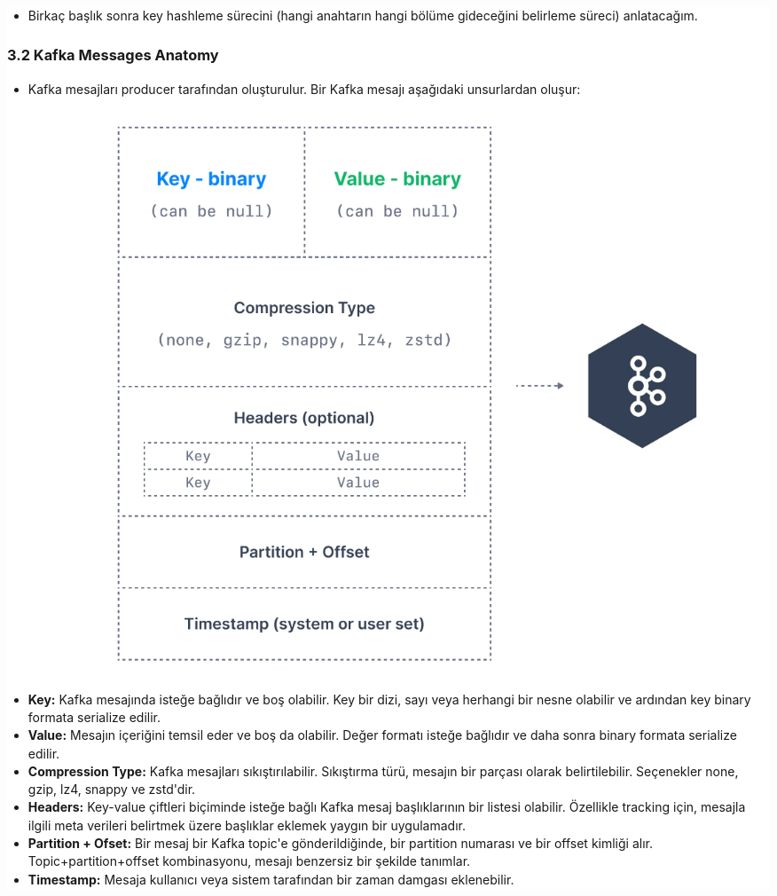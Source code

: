 * Birkaç başlık sonra key hashleme sürecini (hangi anahtarın hangi bölüme gideceğini belirleme süreci) anlatacağım. 

### 3.2 Kafka Messages Anatomy
* Kafka mesajları producer tarafından oluşturulur. Bir Kafka mesajı aşağıdaki unsurlardan oluşur:

<p align="center">
  <img width="85%" src="images/messages-anatomy.png"/>
</p> 

* **Key:** Kafka mesajında ​​isteğe bağlıdır ve boş olabilir. Key bir dizi, sayı veya herhangi bir nesne olabilir ve ardından key binary formata serialize edilir.
* **Value:** Mesajın içeriğini temsil eder ve boş da olabilir. Değer formatı isteğe bağlıdır ve daha sonra binary formata serialize edilir.
* **Compression Type:** Kafka mesajları sıkıştırılabilir. Sıkıştırma türü, mesajın bir parçası olarak belirtilebilir. Seçenekler none, gzip, lz4, snappy ve zstd'dir.
* **Headers:** Key-value çiftleri biçiminde isteğe bağlı Kafka mesaj başlıklarının bir listesi olabilir. Özellikle tracking  için, mesajla ilgili meta verileri belirtmek üzere başlıklar eklemek yaygın bir uygulamadır.
* **Partition + Ofset:** Bir mesaj bir Kafka topic'e gönderildiğinde, bir partition numarası ve bir offset kimliği alır. Topic+partition+offset kombinasyonu, mesajı benzersiz bir şekilde tanımlar.
* **Timestamp:** Mesaja kullanıcı veya sistem tarafından bir zaman damgası eklenebilir.
